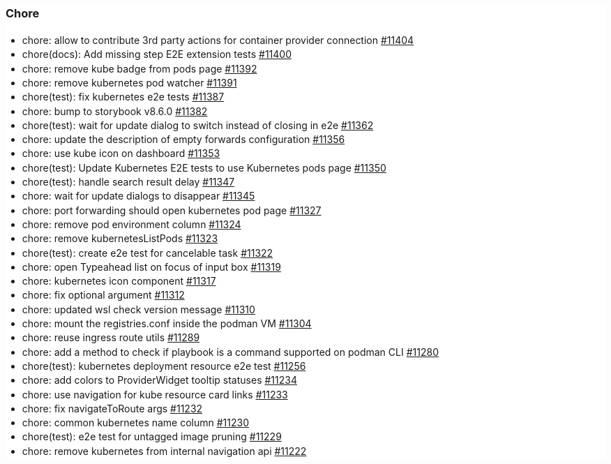 ### Chore

- chore: allow to contribute 3rd party actions for container provider connection [#11404](https://github.com/podman-desktop/podman-desktop/pull/11404)
- chore(docs): Add missing step E2E extension tests [#11400](https://github.com/podman-desktop/podman-desktop/pull/11400)
- chore: remove kube badge from pods page [#11392](https://github.com/podman-desktop/podman-desktop/pull/11392)
- chore: remove kubernetes pod watcher [#11391](https://github.com/podman-desktop/podman-desktop/pull/11391)
- chore(test): fix kubernetes e2e tests [#11387](https://github.com/podman-desktop/podman-desktop/pull/11387)
- chore: bump to storybook v8.6.0 [#11382](https://github.com/podman-desktop/podman-desktop/pull/11382)
- chore(test): wait for update dialog to switch instead of closing in e2e [#11362](https://github.com/podman-desktop/podman-desktop/pull/11362)
- chore: update the description of empty forwards configuration [#11356](https://github.com/podman-desktop/podman-desktop/pull/11356)
- chore: use kube icon on dashboard [#11353](https://github.com/podman-desktop/podman-desktop/pull/11353)
- chore(test): Update Kubernetes E2E tests to use Kubernetes pods page [#11350](https://github.com/podman-desktop/podman-desktop/pull/11350)
- chore(test): handle search result delay [#11347](https://github.com/podman-desktop/podman-desktop/pull/11347)
- chore: wait for update dialogs to disappear [#11345](https://github.com/podman-desktop/podman-desktop/pull/11345)
- chore: port forwarding should open kubernetes pod page [#11327](https://github.com/podman-desktop/podman-desktop/pull/11327)
- chore: remove pod environment column [#11324](https://github.com/podman-desktop/podman-desktop/pull/11324)
- chore: remove kubernetesListPods [#11323](https://github.com/podman-desktop/podman-desktop/pull/11323)
- chore(test): create e2e test for cancelable task [#11322](https://github.com/podman-desktop/podman-desktop/pull/11322)
- chore: open Typeahead list on focus of input box [#11319](https://github.com/podman-desktop/podman-desktop/pull/11319)
- chore: kubernetes icon component [#11317](https://github.com/podman-desktop/podman-desktop/pull/11317)
- chore: fix optional argument [#11312](https://github.com/podman-desktop/podman-desktop/pull/11312)
- chore: updated wsl check version message [#11310](https://github.com/podman-desktop/podman-desktop/pull/11310)
- chore: mount the registries.conf inside the podman VM [#11304](https://github.com/podman-desktop/podman-desktop/pull/11304)
- chore: reuse ingress route utils [#11289](https://github.com/podman-desktop/podman-desktop/pull/11289)
- chore: add a method to check if playbook is a command supported on podman CLI [#11280](https://github.com/podman-desktop/podman-desktop/pull/11280)
- chore(test): kubernetes deployment resource e2e test [#11256](https://github.com/podman-desktop/podman-desktop/pull/11256)
- chore: add colors to ProviderWidget tooltip statuses [#11234](https://github.com/podman-desktop/podman-desktop/pull/11234)
- chore: use navigation for kube resource card links [#11233](https://github.com/podman-desktop/podman-desktop/pull/11233)
- chore: fix navigateToRoute args [#11232](https://github.com/podman-desktop/podman-desktop/pull/11232)
- chore: common kubernetes name column [#11230](https://github.com/podman-desktop/podman-desktop/pull/11230)
- chore(test): e2e test for untagged image pruning [#11229](https://github.com/podman-desktop/podman-desktop/pull/11229)
- chore: remove kubernetes from internal navigation api [#11222](https://github.com/podman-desktop/podman-desktop/pull/11222)